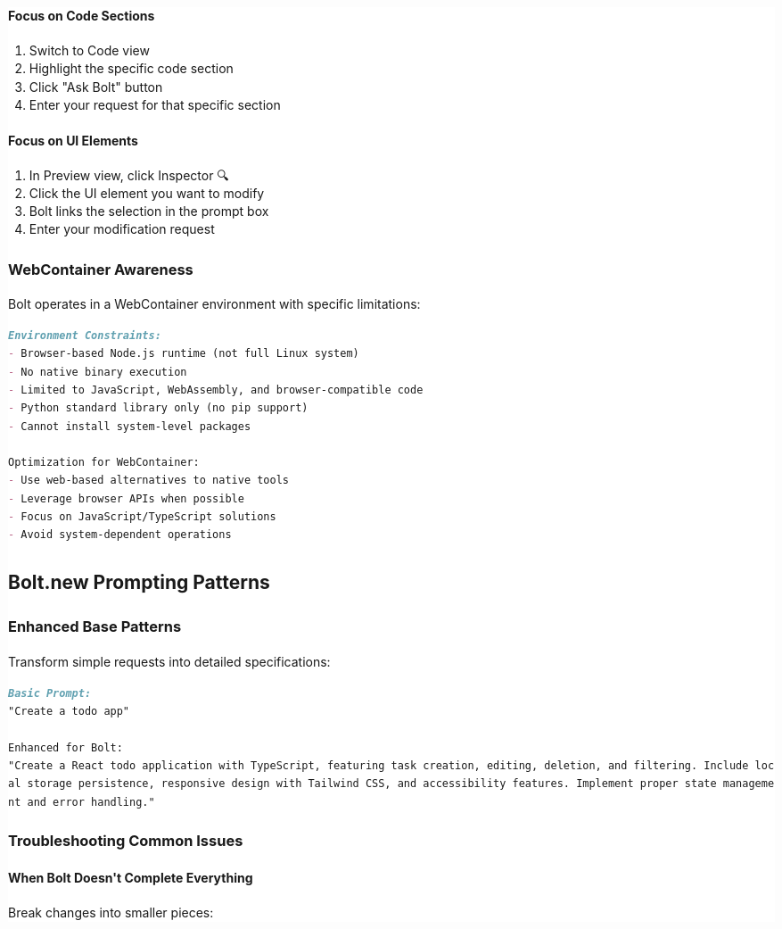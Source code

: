 #### Focus on Code Sections
1. Switch to Code view
2. Highlight the specific code section
3. Click "Ask Bolt" button
4. Enter your request for that specific section

#### Focus on UI Elements
1. In Preview view, click Inspector 🔍
2. Click the UI element you want to modify
3. Bolt links the selection in the prompt box
4. Enter your modification request

### WebContainer Awareness

Bolt operates in a WebContainer environment with specific limitations:

```markdown
Environment Constraints:
- Browser-based Node.js runtime (not full Linux system)
- No native binary execution
- Limited to JavaScript, WebAssembly, and browser-compatible code
- Python standard library only (no pip support)
- Cannot install system-level packages

Optimization for WebContainer:
- Use web-based alternatives to native tools
- Leverage browser APIs when possible
- Focus on JavaScript/TypeScript solutions
- Avoid system-dependent operations
```

## Bolt.new Prompting Patterns

### Enhanced Base Patterns

Transform simple requests into detailed specifications:

```markdown
Basic Prompt:
"Create a todo app"

Enhanced for Bolt:
"Create a React todo application with TypeScript, featuring task creation, editing, deletion, and filtering. Include local storage persistence, responsive design with Tailwind CSS, and accessibility features. Implement proper state management and error handling."
```

### Troubleshooting Common Issues

#### When Bolt Doesn't Complete Everything
Break changes into smaller pieces:
